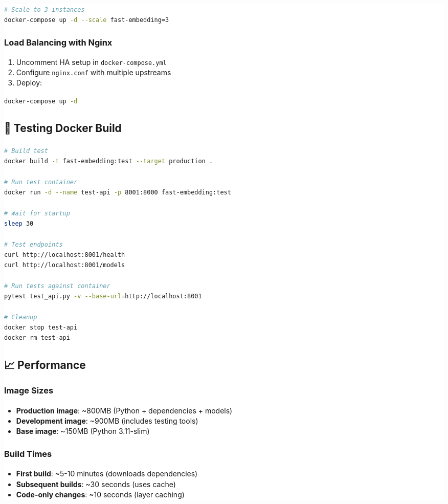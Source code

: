 ```bash
# Scale to 3 instances
docker-compose up -d --scale fast-embedding=3
```

### Load Balancing with Nginx

1. Uncomment HA setup in `docker-compose.yml`
2. Configure `nginx.conf` with multiple upstreams
3. Deploy:

```bash
docker-compose up -d
```

## 🧪 Testing Docker Build

```bash
# Build test
docker build -t fast-embedding:test --target production .

# Run test container
docker run -d --name test-api -p 8001:8000 fast-embedding:test

# Wait for startup
sleep 30

# Test endpoints
curl http://localhost:8001/health
curl http://localhost:8001/models

# Run tests against container
pytest test_api.py -v --base-url=http://localhost:8001

# Cleanup
docker stop test-api
docker rm test-api
```

## 📈 Performance

### Image Sizes

- **Production image**: ~800MB (Python + dependencies + models)
- **Development image**: ~900MB (includes testing tools)
- **Base image**: ~150MB (Python 3.11-slim)

### Build Times

- **First build**: ~5-10 minutes (downloads dependencies)
- **Subsequent builds**: ~30 seconds (uses cache)
- **Code-only changes**: ~10 seconds (layer caching)
